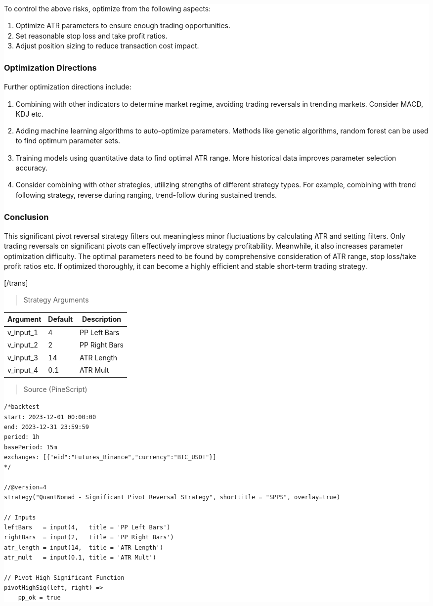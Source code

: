 To control the above risks, optimize from the following aspects:
1. Optimize ATR parameters to ensure enough trading opportunities.  
2. Set reasonable stop loss and take profit ratios.
3. Adjust position sizing to reduce transaction cost impact.  

### Optimization Directions   

Further optimization directions include:  

1. Combining with other indicators to determine market regime, avoiding trading reversals in trending markets. Consider MACD, KDJ etc.  

2. Adding machine learning algorithms to auto-optimize parameters. Methods like genetic algorithms, random forest can be used to find optimum parameter sets.  

3. Training models using quantitative data to find optimal ATR range. More historical data improves parameter selection accuracy.   

4. Consider combining with other strategies, utilizing strengths of different strategy types. For example, combining with trend following strategy, reverse during ranging, trend-follow during sustained trends.

### Conclusion   

This significant pivot reversal strategy filters out meaningless minor fluctuations by calculating ATR and setting filters. Only trading reversals on significant pivots can effectively improve strategy profitability. Meanwhile, it also increases parameter optimization difficulty. The optimal parameters need to be found by comprehensive consideration of ATR range, stop loss/take profit ratios etc. If optimized thoroughly, it can become a highly efficient and stable short-term trading strategy.

[/trans]

> Strategy Arguments



|Argument|Default|Description|
|----|----|----|
|v_input_1|4|PP Left Bars|
|v_input_2|2|PP Right Bars|
|v_input_3|14|ATR Length|
|v_input_4|0.1|ATR Mult|


> Source (PineScript)

``` pinescript
/*backtest
start: 2023-12-01 00:00:00
end: 2023-12-31 23:59:59
period: 1h
basePeriod: 15m
exchanges: [{"eid":"Futures_Binance","currency":"BTC_USDT"}]
*/

//@version=4
strategy("QuantNomad - Significant Pivot Reversal Strategy", shorttitle = "SPPS", overlay=true)

// Inputs 
leftBars   = input(4,   title = 'PP Left Bars')
rightBars  = input(2,   title = 'PP Right Bars')
atr_length = input(14,  title = 'ATR Length')
atr_mult   = input(0.1, title = 'ATR Mult')

// Pivot High Significant Function
pivotHighSig(left, right) =>
    pp_ok = true
```